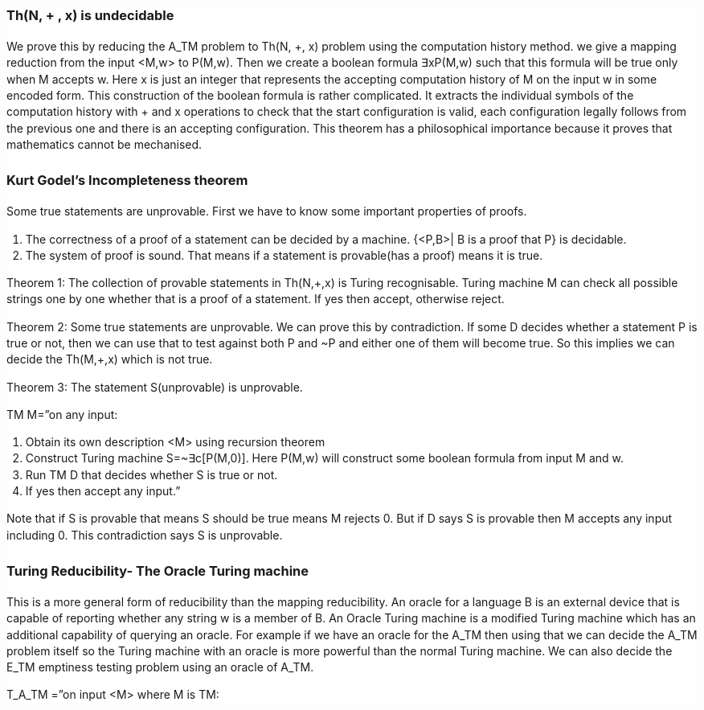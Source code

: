 
### Th(N, + , x)  is undecidable

We prove this by reducing the A_TM problem to Th(N, +, x) problem using the computation history method. we give a mapping reduction from the input &lt;M,w> to P(M,w). Then we create a boolean formula ∃xP(M,w) such that this formula will be true only when M accepts w. Here x is just an integer that represents the accepting computation history of M on the input w in some encoded form. This construction of the boolean formula is rather complicated. It extracts the individual symbols of the computation history with + and x operations to check that the start configuration is valid, each configuration legally follows from the previous one and there is an accepting configuration. This theorem has a philosophical importance because it proves that mathematics cannot be mechanised.


### Kurt Godel’s Incompleteness theorem

Some true statements are unprovable. First we have to know some important properties of proofs.



1. The correctness of a proof of a statement can be decided by a machine. {&lt;P,B>| B is a proof that P} is decidable.
2. The system of proof is sound. That means if a statement is provable(has a proof) means it is true.

Theorem 1: The collection of provable statements in Th(N,+,x) is Turing recognisable. Turing machine M can check all possible strings one by one whether that is a proof of a statement. If yes then accept, otherwise reject.

Theorem 2: Some true statements are unprovable. We can prove this by contradiction. If some D decides whether a statement P is true or not, then we can use that to test against both P and ~P and either one of them will become true. So this implies we can decide the Th(M,+,x) which is not true.

Theorem 3: The statement S(unprovable) is unprovable.

TM M=”on any input:



1. Obtain its own description &lt;M> using recursion theorem
2. Construct Turing machine S=~∃c[P(M,0)]. Here P(M,w) will construct some boolean formula from input M and w.
3. Run TM D that decides whether S is true or not.
4. If yes then accept any input.”

Note that if S is provable that means S should be true means M rejects 0. But if D says S is provable then M accepts any input including 0. This contradiction says S is unprovable.


### Turing Reducibility- The Oracle Turing machine

This is a more general form of reducibility than the mapping reducibility. An oracle for a language B is an external device that is capable of reporting whether any string w is a member of B. An Oracle Turing machine is a modified Turing machine which has an additional capability of querying an oracle. For example if we have an oracle for the A_TM then using that we can decide the A_TM problem itself so the Turing machine with an oracle is more powerful than the normal Turing machine. We can also decide the E_TM emptiness testing problem using an oracle of A_TM.

T_A_TM =”on input &lt;M> where M is TM:
